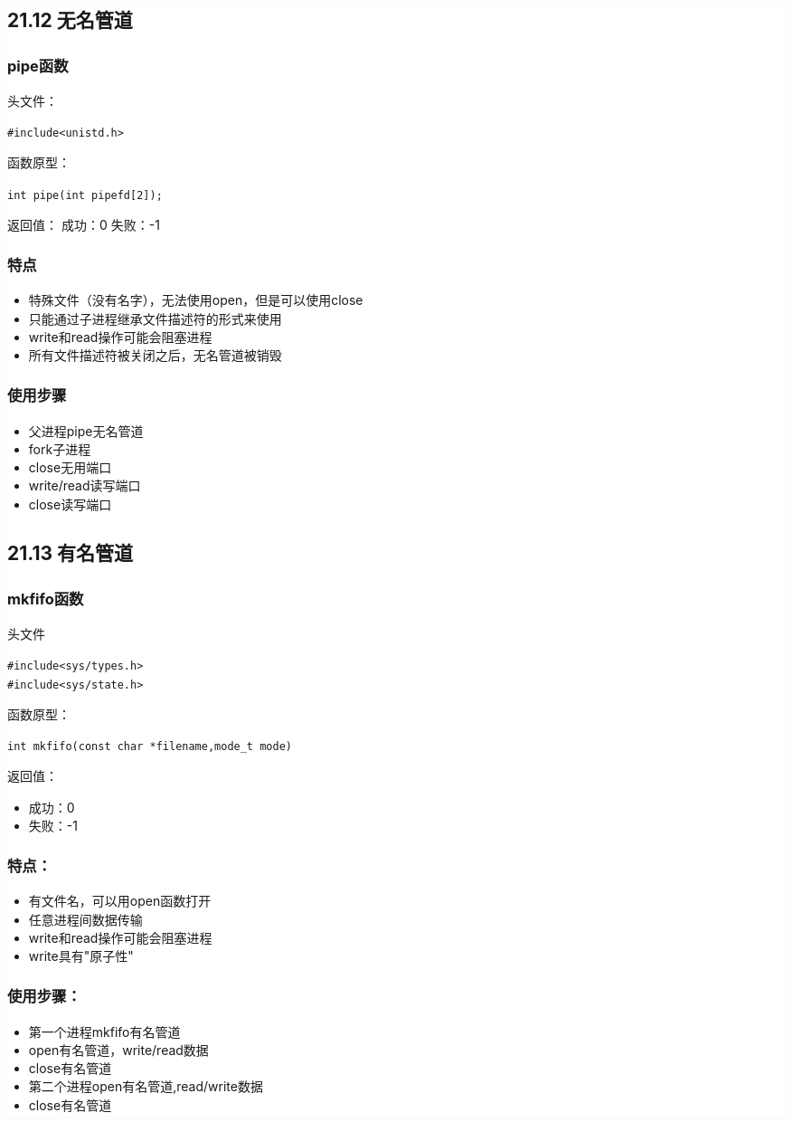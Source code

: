 ## 21.12 无名管道
### pipe函数
头文件：
```
#include<unistd.h>
```
函数原型：
```
int pipe(int pipefd[2]);
```

返回值：
成功：0
失败：-1

### 特点
- 特殊文件（没有名字），无法使用open，但是可以使用close
- 只能通过子进程继承文件描述符的形式来使用
- write和read操作可能会阻塞进程
- 所有文件描述符被关闭之后，无名管道被销毁

### 使用步骤
- 父进程pipe无名管道
- fork子进程
- close无用端口
- write/read读写端口
- close读写端口

## 21.13 有名管道
### mkfifo函数
头文件
```
#include<sys/types.h>
#include<sys/state.h>
```

函数原型：
```
int mkfifo(const char *filename,mode_t mode)
```

返回值：
- 成功：0
- 失败：-1

### 特点：
- 有文件名，可以用open函数打开
- 任意进程间数据传输
- write和read操作可能会阻塞进程
- write具有"原子性"

### 使用步骤：
- 第一个进程mkfifo有名管道
- open有名管道，write/read数据
- close有名管道
- 第二个进程open有名管道,read/write数据
- close有名管道

